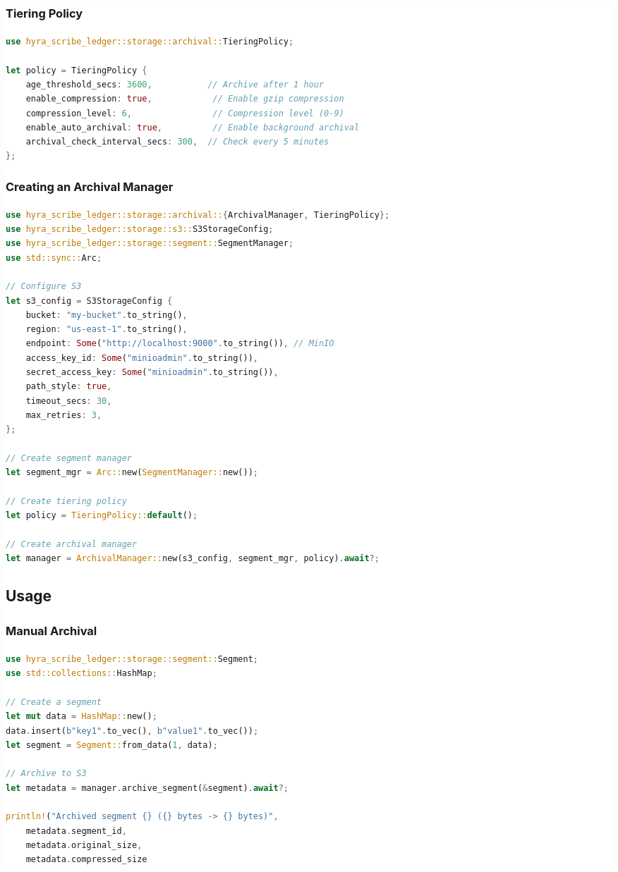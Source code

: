 ### Tiering Policy

```rust
use hyra_scribe_ledger::storage::archival::TieringPolicy;

let policy = TieringPolicy {
    age_threshold_secs: 3600,           // Archive after 1 hour
    enable_compression: true,            // Enable gzip compression
    compression_level: 6,                // Compression level (0-9)
    enable_auto_archival: true,          // Enable background archival
    archival_check_interval_secs: 300,  // Check every 5 minutes
};
```

### Creating an Archival Manager

```rust
use hyra_scribe_ledger::storage::archival::{ArchivalManager, TieringPolicy};
use hyra_scribe_ledger::storage::s3::S3StorageConfig;
use hyra_scribe_ledger::storage::segment::SegmentManager;
use std::sync::Arc;

// Configure S3
let s3_config = S3StorageConfig {
    bucket: "my-bucket".to_string(),
    region: "us-east-1".to_string(),
    endpoint: Some("http://localhost:9000".to_string()), // MinIO
    access_key_id: Some("minioadmin".to_string()),
    secret_access_key: Some("minioadmin".to_string()),
    path_style: true,
    timeout_secs: 30,
    max_retries: 3,
};

// Create segment manager
let segment_mgr = Arc::new(SegmentManager::new());

// Create tiering policy
let policy = TieringPolicy::default();

// Create archival manager
let manager = ArchivalManager::new(s3_config, segment_mgr, policy).await?;
```

## Usage

### Manual Archival

```rust
use hyra_scribe_ledger::storage::segment::Segment;
use std::collections::HashMap;

// Create a segment
let mut data = HashMap::new();
data.insert(b"key1".to_vec(), b"value1".to_vec());
let segment = Segment::from_data(1, data);

// Archive to S3
let metadata = manager.archive_segment(&segment).await?;

println!("Archived segment {} ({} bytes -> {} bytes)",
    metadata.segment_id,
    metadata.original_size,
    metadata.compressed_size
```